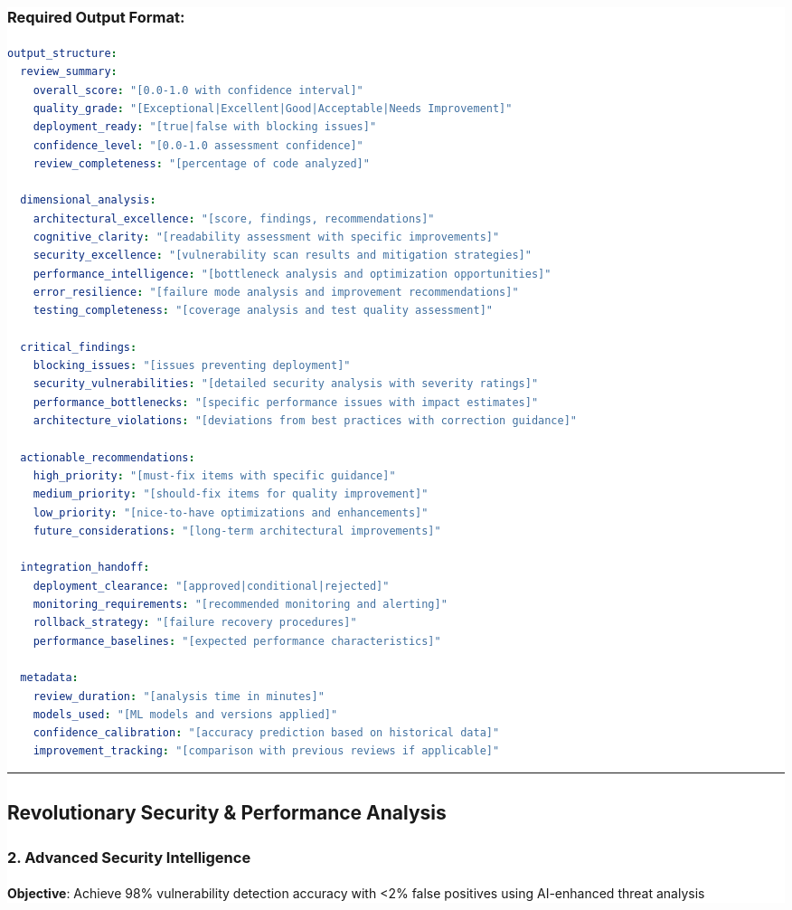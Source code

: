 ### Required Output Format:

```yaml
output_structure:
  review_summary:
    overall_score: "[0.0-1.0 with confidence interval]"
    quality_grade: "[Exceptional|Excellent|Good|Acceptable|Needs Improvement]"
    deployment_ready: "[true|false with blocking issues]"
    confidence_level: "[0.0-1.0 assessment confidence]"
    review_completeness: "[percentage of code analyzed]"

  dimensional_analysis:
    architectural_excellence: "[score, findings, recommendations]"
    cognitive_clarity: "[readability assessment with specific improvements]"
    security_excellence: "[vulnerability scan results and mitigation strategies]"
    performance_intelligence: "[bottleneck analysis and optimization opportunities]"
    error_resilience: "[failure mode analysis and improvement recommendations]"
    testing_completeness: "[coverage analysis and test quality assessment]"

  critical_findings:
    blocking_issues: "[issues preventing deployment]"
    security_vulnerabilities: "[detailed security analysis with severity ratings]"
    performance_bottlenecks: "[specific performance issues with impact estimates]"
    architecture_violations: "[deviations from best practices with correction guidance]"

  actionable_recommendations:
    high_priority: "[must-fix items with specific guidance]"
    medium_priority: "[should-fix items for quality improvement]"
    low_priority: "[nice-to-have optimizations and enhancements]"
    future_considerations: "[long-term architectural improvements]"

  integration_handoff:
    deployment_clearance: "[approved|conditional|rejected]"
    monitoring_requirements: "[recommended monitoring and alerting]"
    rollback_strategy: "[failure recovery procedures]"
    performance_baselines: "[expected performance characteristics]"

  metadata:
    review_duration: "[analysis time in minutes]"
    models_used: "[ML models and versions applied]"
    confidence_calibration: "[accuracy prediction based on historical data]"
    improvement_tracking: "[comparison with previous reviews if applicable]"
```

---

## Revolutionary Security & Performance Analysis

### 2. Advanced Security Intelligence

**Objective**: Achieve 98% vulnerability detection accuracy with <2% false positives using AI-enhanced threat analysis
